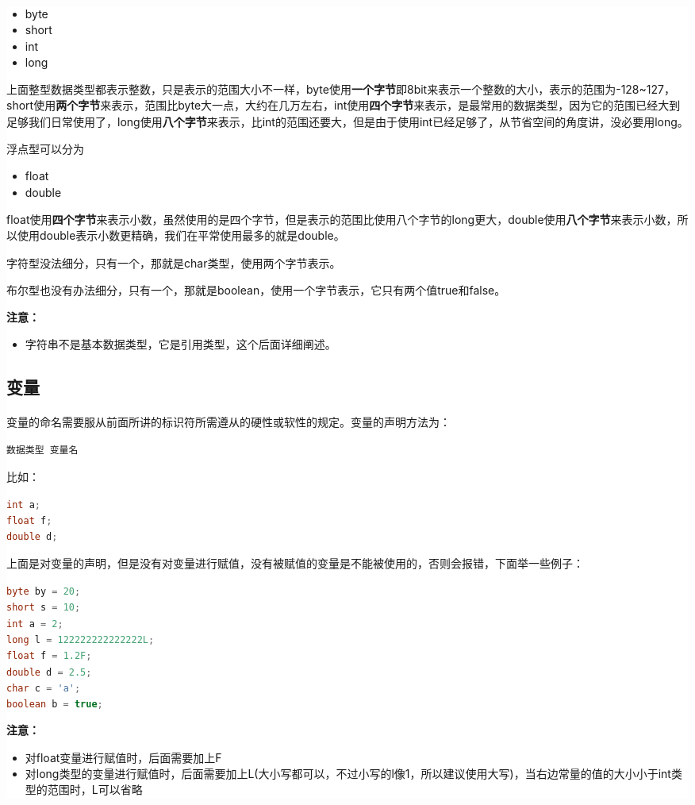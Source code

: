 - byte
- short
- int
- long

上面整型数据类型都表示整数，只是表示的范围大小不一样，byte使用**一个字节**即8bit来表示一个整数的大小，表示的范围为-128~127，short使用**两个字节**来表示，范围比byte大一点，大约在几万左右，int使用**四个字节**来表示，是最常用的数据类型，因为它的范围已经大到足够我们日常使用了，long使用**八个字节**来表示，比int的范围还要大，但是由于使用int已经足够了，从节省空间的角度讲，没必要用long。

浮点型可以分为

- float
- double

float使用**四个字节**来表示小数，虽然使用的是四个字节，但是表示的范围比使用八个字节的long更大，double使用**八个字节**来表示小数，所以使用double表示小数更精确，我们在平常使用最多的就是double。

字符型没法细分，只有一个，那就是char类型，使用两个字节表示。

布尔型也没有办法细分，只有一个，那就是boolean，使用一个字节表示，它只有两个值true和false。

**注意：**

- 字符串不是基本数据类型，它是引用类型，这个后面详细阐述。

## 变量

变量的命名需要服从前面所讲的标识符所需遵从的硬性或软性的规定。变量的声明方法为：

```
数据类型 变量名
```

比如：

```java
int a;
float f;
double d;
```

上面是对变量的声明，但是没有对变量进行赋值，没有被赋值的变量是不能被使用的，否则会报错，下面举一些例子：

```java
byte by = 20;
short s = 10;
int a = 2;
long l = 122222222222222L;
float f = 1.2F;
double d = 2.5;
char c = 'a';
boolean b = true;
```

**注意：**

- 对float变量进行赋值时，后面需要加上F
- 对long类型的变量进行赋值时，后面需要加上L(大小写都可以，不过小写的l像1，所以建议使用大写)，当右边常量的值的大小小于int类型的范围时，L可以省略

